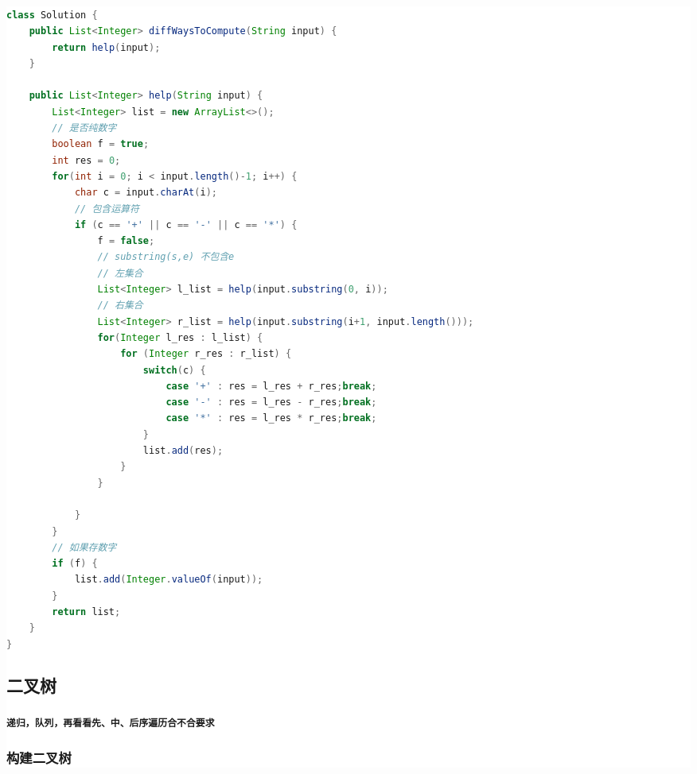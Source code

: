 ```java
class Solution {
    public List<Integer> diffWaysToCompute(String input) {
        return help(input);
    }

    public List<Integer> help(String input) {
        List<Integer> list = new ArrayList<>();
        // 是否纯数字
        boolean f = true;
        int res = 0;
        for(int i = 0; i < input.length()-1; i++) {
            char c = input.charAt(i);
            // 包含运算符
            if (c == '+' || c == '-' || c == '*') {
                f = false;
                // substring(s,e) 不包含e
                // 左集合
                List<Integer> l_list = help(input.substring(0, i));
                // 右集合
                List<Integer> r_list = help(input.substring(i+1, input.length()));
                for(Integer l_res : l_list) {
                    for (Integer r_res : r_list) {
                        switch(c) {
                            case '+' : res = l_res + r_res;break;
                            case '-' : res = l_res - r_res;break;
                            case '*' : res = l_res * r_res;break;
                        }
                        list.add(res);
                    }
                }
                
            }
        }
        // 如果存数字
        if (f) {
            list.add(Integer.valueOf(input));
        }
        return list;
    }
}
```







## 二叉树

#### `递归，队列，再看看先、中、后序遍历合不合要求`

### 构建二叉树
